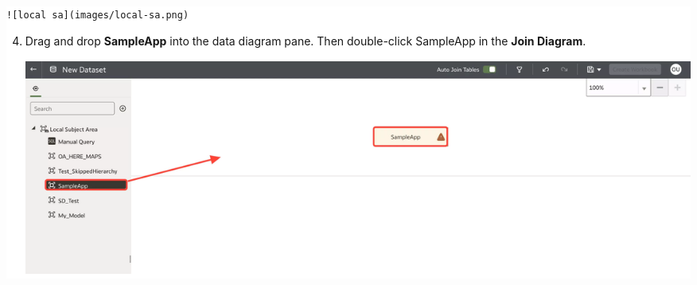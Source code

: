 	![local sa](images/local-sa.png)

4. Drag and drop **SampleApp** into the data diagram pane. Then double-click SampleApp in the **Join Diagram**.

	![add sample app](images/add-sample-app.png)
